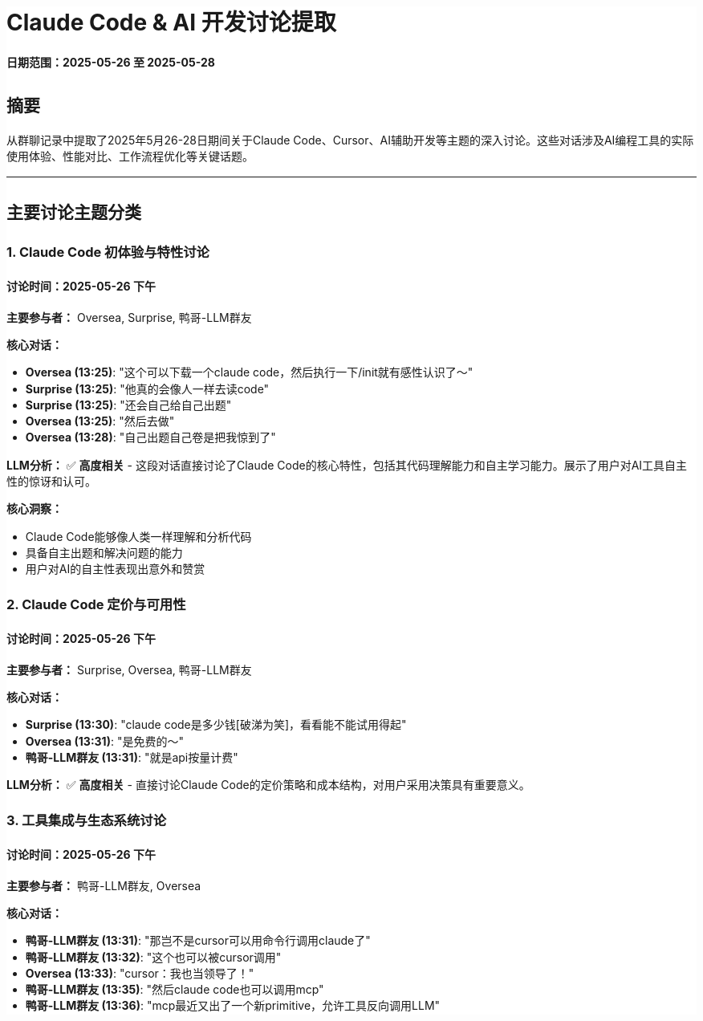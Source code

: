 # Claude Code & AI 开发讨论提取
**日期范围：2025-05-26 至 2025-05-28**

## 摘要
从群聊记录中提取了2025年5月26-28日期间关于Claude Code、Cursor、AI辅助开发等主题的深入讨论。这些对话涉及AI编程工具的实际使用体验、性能对比、工作流程优化等关键话题。

---

## 主要讨论主题分类

### 1. Claude Code 初体验与特性讨论

#### 讨论时间：2025-05-26 下午
**主要参与者：** Oversea, Surprise, 鸭哥-LLM群友

**核心对话：**
- **Oversea (13:25)**: "这个可以下载一个claude code，然后执行一下/init就有感性认识了～"
- **Surprise (13:25)**: "他真的会像人一样去读code"
- **Surprise (13:25)**: "还会自己给自己出题"
- **Oversea (13:25)**: "然后去做"
- **Oversea (13:28)**: "自己出题自己卷是把我惊到了"

**LLM分析：** 
✅ **高度相关** - 这段对话直接讨论了Claude Code的核心特性，包括其代码理解能力和自主学习能力。展示了用户对AI工具自主性的惊讶和认可。

**核心洞察：**
- Claude Code能够像人类一样理解和分析代码
- 具备自主出题和解决问题的能力
- 用户对AI的自主性表现出意外和赞赏

### 2. Claude Code 定价与可用性

#### 讨论时间：2025-05-26 下午
**主要参与者：** Surprise, Oversea, 鸭哥-LLM群友

**核心对话：**
- **Surprise (13:30)**: "claude code是多少钱[破涕为笑]，看看能不能试用得起"
- **Oversea (13:31)**: "是免费的～"
- **鸭哥-LLM群友 (13:31)**: "就是api按量计费"

**LLM分析：**
✅ **高度相关** - 直接讨论Claude Code的定价策略和成本结构，对用户采用决策具有重要意义。

### 3. 工具集成与生态系统讨论

#### 讨论时间：2025-05-26 下午
**主要参与者：** 鸭哥-LLM群友, Oversea

**核心对话：**
- **鸭哥-LLM群友 (13:31)**: "那岂不是cursor可以用命令行调用claude了"
- **鸭哥-LLM群友 (13:32)**: "这个也可以被cursor调用"
- **Oversea (13:33)**: "cursor：我也当领导了！"
- **鸭哥-LLM群友 (13:35)**: "然后claude code也可以调用mcp"
- **鸭哥-LLM群友 (13:36)**: "mcp最近又出了一个新primitive，允许工具反向调用LLM"
